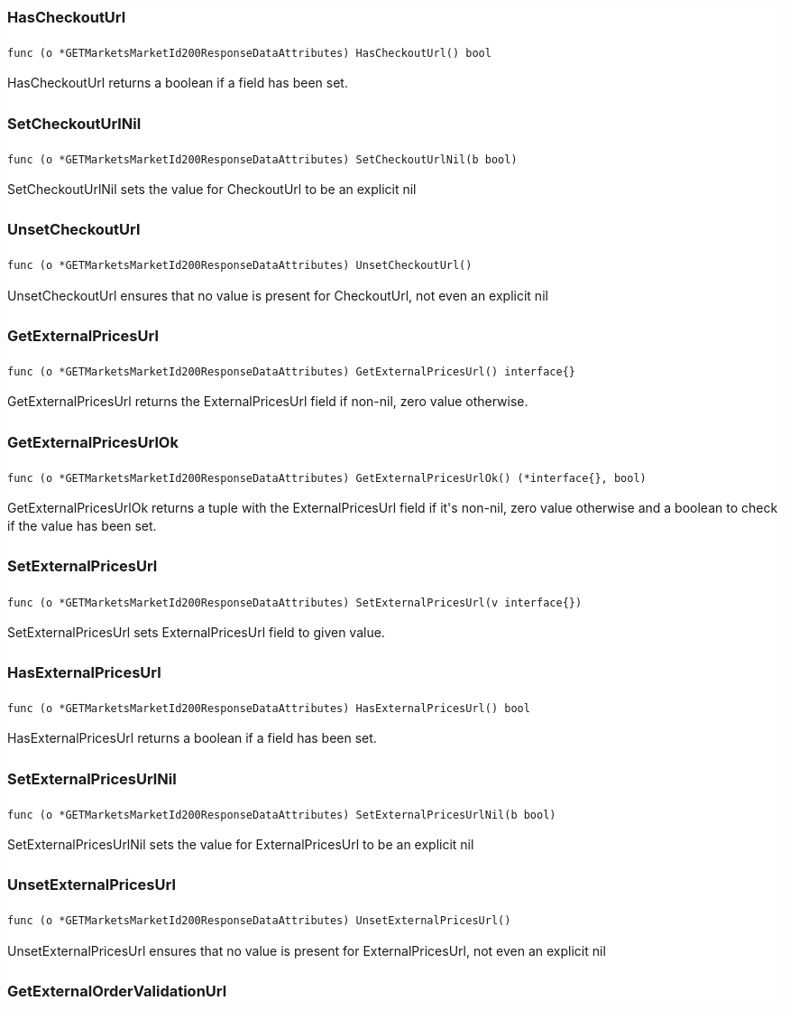 ### HasCheckoutUrl

`func (o *GETMarketsMarketId200ResponseDataAttributes) HasCheckoutUrl() bool`

HasCheckoutUrl returns a boolean if a field has been set.

### SetCheckoutUrlNil

`func (o *GETMarketsMarketId200ResponseDataAttributes) SetCheckoutUrlNil(b bool)`

 SetCheckoutUrlNil sets the value for CheckoutUrl to be an explicit nil

### UnsetCheckoutUrl
`func (o *GETMarketsMarketId200ResponseDataAttributes) UnsetCheckoutUrl()`

UnsetCheckoutUrl ensures that no value is present for CheckoutUrl, not even an explicit nil
### GetExternalPricesUrl

`func (o *GETMarketsMarketId200ResponseDataAttributes) GetExternalPricesUrl() interface{}`

GetExternalPricesUrl returns the ExternalPricesUrl field if non-nil, zero value otherwise.

### GetExternalPricesUrlOk

`func (o *GETMarketsMarketId200ResponseDataAttributes) GetExternalPricesUrlOk() (*interface{}, bool)`

GetExternalPricesUrlOk returns a tuple with the ExternalPricesUrl field if it's non-nil, zero value otherwise
and a boolean to check if the value has been set.

### SetExternalPricesUrl

`func (o *GETMarketsMarketId200ResponseDataAttributes) SetExternalPricesUrl(v interface{})`

SetExternalPricesUrl sets ExternalPricesUrl field to given value.

### HasExternalPricesUrl

`func (o *GETMarketsMarketId200ResponseDataAttributes) HasExternalPricesUrl() bool`

HasExternalPricesUrl returns a boolean if a field has been set.

### SetExternalPricesUrlNil

`func (o *GETMarketsMarketId200ResponseDataAttributes) SetExternalPricesUrlNil(b bool)`

 SetExternalPricesUrlNil sets the value for ExternalPricesUrl to be an explicit nil

### UnsetExternalPricesUrl
`func (o *GETMarketsMarketId200ResponseDataAttributes) UnsetExternalPricesUrl()`

UnsetExternalPricesUrl ensures that no value is present for ExternalPricesUrl, not even an explicit nil
### GetExternalOrderValidationUrl
